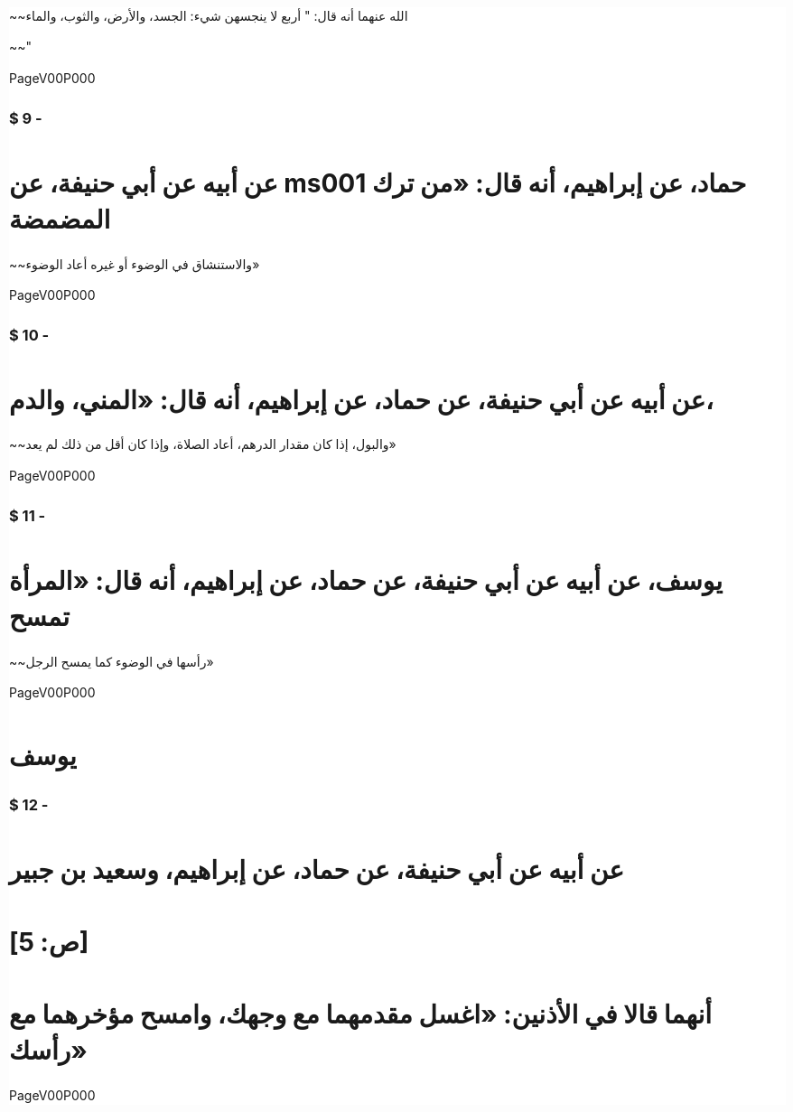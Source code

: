 ~~الله عنهما أنه قال: " أربع لا ينجسهن شيء: الجسد، والأرض، والثوب، والماء

~~"

PageV00P000

### $ 9 -

# عن أبيه عن أبي حنيفة، عن ms001 حماد، عن إبراهيم، أنه قال: «من ترك المضمضة

~~والاستنشاق في الوضوء أو غيره أعاد الوضوء»

PageV00P000

### $ 10 -

# عن أبيه عن أبي حنيفة، عن حماد، عن إبراهيم، أنه قال: «المني، والدم،

~~والبول، إذا كان مقدار الدرهم، أعاد الصلاة، وإذا كان أقل من ذلك لم يعد»

PageV00P000

### $ 11 -

# يوسف، عن أبيه عن أبي حنيفة، عن حماد، عن إبراهيم، أنه قال: «المرأة تمسح

~~رأسها في الوضوء كما يمسح الرجل»

PageV00P000

# يوسف

### $ 12 -

# عن أبيه عن أبي حنيفة، عن حماد، عن إبراهيم، وسعيد بن جبير

# [ص: 5]

# أنهما قالا في الأذنين: «اغسل مقدمهما مع وجهك، وامسح مؤخرهما مع رأسك»

PageV00P000
